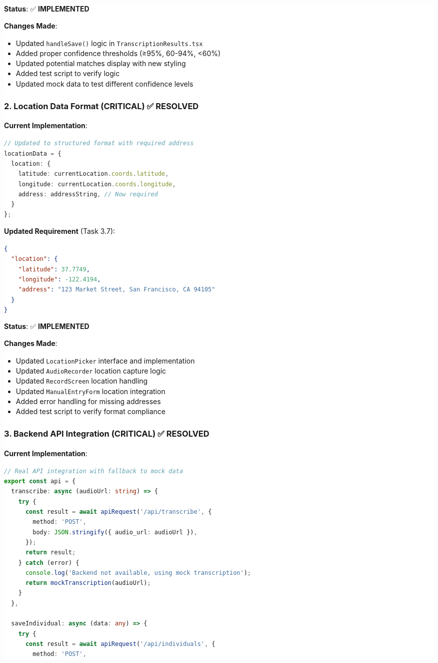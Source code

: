 **Status**: ✅ **IMPLEMENTED**

**Changes Made**:
- Updated `handleSave()` logic in `TranscriptionResults.tsx`
- Added proper confidence thresholds (≥95%, 60-94%, <60%)
- Updated potential matches display with new styling
- Added test script to verify logic
- Updated mock data to test different confidence levels

### 2. Location Data Format (CRITICAL) ✅ **RESOLVED**

**Current Implementation**:
```typescript
// Updated to structured format with required address
locationData = {
  location: {
    latitude: currentLocation.coords.latitude,
    longitude: currentLocation.coords.longitude,
    address: addressString, // Now required
  }
};
```

**Updated Requirement** (Task 3.7):
```json
{
  "location": {
    "latitude": 37.7749,
    "longitude": -122.4194,
    "address": "123 Market Street, San Francisco, CA 94105"
  }
}
```

**Status**: ✅ **IMPLEMENTED**

**Changes Made**:
- Updated `LocationPicker` interface and implementation
- Updated `AudioRecorder` location capture logic
- Updated `RecordScreen` location handling
- Updated `ManualEntryForm` location integration
- Added error handling for missing addresses
- Added test script to verify format compliance

### 3. Backend API Integration (CRITICAL) ✅ **RESOLVED**

**Current Implementation**:
```typescript
// Real API integration with fallback to mock data
export const api = {
  transcribe: async (audioUrl: string) => {
    try {
      const result = await apiRequest('/api/transcribe', {
        method: 'POST',
        body: JSON.stringify({ audio_url: audioUrl }),
      });
      return result;
    } catch (error) {
      console.log('Backend not available, using mock transcription');
      return mockTranscription(audioUrl);
    }
  },
  
  saveIndividual: async (data: any) => {
    try {
      const result = await apiRequest('/api/individuals', {
        method: 'POST',
```